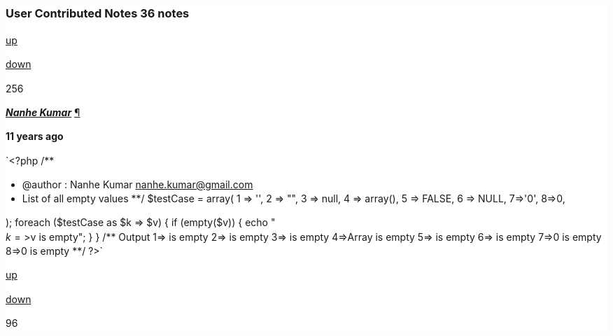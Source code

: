 ### User Contributed Notes 36 notes

[up](https://www.php.net/manual/vote-note.php?id=114267&page=function.empty&vote=up "Vote up!")

[down](https://www.php.net/manual/vote-note.php?id=114267&page=function.empty&vote=down "Vote down!")

256


[**_Nanhe Kumar_**](https://www.php.net/manual/en/function.empty.php#114267) [¶](https://www.php.net/manual/en/function.empty.php#114267)

**11 years ago**

`<?php
/**
* @author :  Nanhe Kumar <nanhe.kumar@gmail.com>
* List of all empty values
**/
$testCase = array(
    1 => '',
    2 => "",
    3 => null,
    4 => array(),
    5 => FALSE,
    6 => NULL,
    7=>'0',
    8=>0,

);
foreach ($testCase as $k => $v) {
    if (empty($v)) {
        echo "<br> $k=>$v is empty";
    }
}
/**
Output
1=> is empty
2=> is empty
3=> is empty
4=>Array is empty
5=> is empty
6=> is empty
7=>0 is empty
8=>0 is empty
**/
?>`

[up](https://www.php.net/manual/vote-note.php?id=93117&page=function.empty&vote=up "Vote up!")

[down](https://www.php.net/manual/vote-note.php?id=93117&page=function.empty&vote=down "Vote down!")

96
